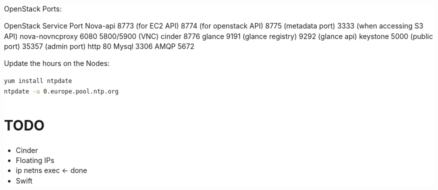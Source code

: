 OpenStack Ports:

OpenStack Service      Port
Nova-api               8773 (for EC2 API)
                       8774 (for openstack API)
                       8775 (metadata port)
                       3333 (when accessing S3 API)
nova-novncproxy        6080
                       5800/5900 (VNC)
cinder                 8776
glance                 9191 (glance registry)
                       9292 (glance api)
keystone               5000 (public port)
                       35357 (admin port)
http                   80
Mysql                  3306
AMQP                   5672

Update the hours on the Nodes:

```bash
yum install ntpdate
ntpdate -u 0.europe.pool.ntp.org
```

# TODO

* Cinder
* Floating IPs
* ip netns exec <- done
* Swift

